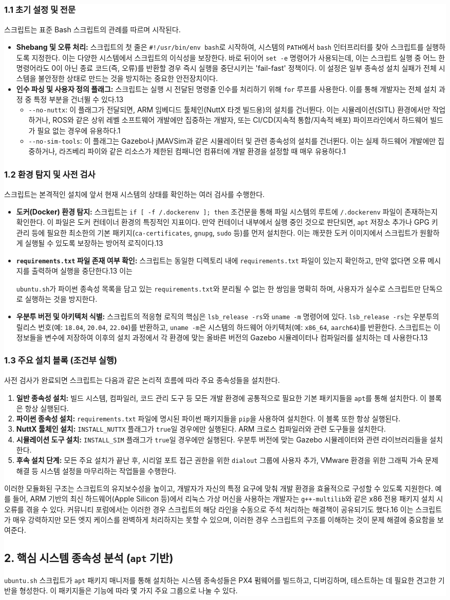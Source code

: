 ### 1.1  초기 설정 및 전문

스크립트는 표준 Bash 스크립트의 관례를 따르며 시작된다.

- **Shebang 및 오류 처리:** 스크립트의 첫 줄은 `#!/usr/bin/env bash`로 시작하여, 시스템의 `PATH`에서 `bash` 인터프리터를 찾아 스크립트를 실행하도록 지정한다. 이는 다양한 시스템에서 스크립트의 이식성을 보장한다. 바로 뒤이어 `set -e` 명령어가 사용되는데, 이는 스크립트 실행 중 어느 한 명령어라도 0이 아닌 종료 코드(즉, 오류)를 반환할 경우 즉시 실행을 중단시키는 'fail-fast' 정책이다. 이 설정은 일부 종속성 설치 실패가 전체 시스템을 불안정한 상태로 만드는 것을 방지하는 중요한 안전장치이다.
- **인수 파싱 및 사용자 정의 플래그:** 스크립트는 실행 시 전달된 명령줄 인수를 처리하기 위해 `for` 루프를 사용한다. 이를 통해 개발자는 전체 설치 과정 중 특정 부분을 건너뛸 수 있다.13
  - `--no-nuttx`: 이 플래그가 전달되면, ARM 임베디드 툴체인(NuttX 타겟 빌드용)의 설치를 건너뛴다. 이는 시뮬레이션(SITL) 환경에서만 작업하거나, ROS와 같은 상위 레벨 소프트웨어 개발에만 집중하는 개발자, 또는 CI/CD(지속적 통합/지속적 배포) 파이프라인에서 하드웨어 빌드가 필요 없는 경우에 유용하다.1
  - `--no-sim-tools`: 이 플래그는 Gazebo나 jMAVSim과 같은 시뮬레이터 및 관련 종속성의 설치를 건너뛴다. 이는 실제 하드웨어 개발에만 집중하거나, 라즈베리 파이와 같은 리소스가 제한된 컴패니언 컴퓨터에 개발 환경을 설정할 때 매우 유용하다.1

### 1.2  환경 탐지 및 사전 검사

스크립트는 본격적인 설치에 앞서 현재 시스템의 상태를 확인하는 여러 검사를 수행한다.

- **도커(Docker) 환경 탐지:** 스크립트는 `if [ -f /.dockerenv ]; then` 조건문을 통해 파일 시스템의 루트에 `/.dockerenv` 파일이 존재하는지 확인한다. 이 파일은 도커 컨테이너 환경의 특징적인 지표이다. 만약 컨테이너 내부에서 실행 중인 것으로 판단되면, `apt` 저장소 추가나 GPG 키 관리 등에 필요한 최소한의 기본 패키지(`ca-certificates`, `gnupg`, `sudo` 등)를 먼저 설치한다. 이는 깨끗한 도커 이미지에서 스크립트가 원활하게 실행될 수 있도록 보장하는 방어적 로직이다.13

- **`requirements.txt` 파일 존재 여부 확인:** 스크립트는 동일한 디렉토리 내에 `requirements.txt` 파일이 있는지 확인하고, 만약 없다면 오류 메시지를 출력하며 실행을 중단한다.13 이는 

  `ubuntu.sh`가 파이썬 종속성 목록을 담고 있는 `requirements.txt`와 분리될 수 없는 한 쌍임을 명확히 하며, 사용자가 실수로 스크립트만 단독으로 실행하는 것을 방지한다.

- **우분투 버전 및 아키텍처 식별:** 스크립트의 적응형 로직의 핵심은 `lsb_release -rs`와 `uname -m` 명령어에 있다. `lsb_release -rs`는 우분투의 릴리스 번호(예: `18.04`, `20.04`, `22.04`)를 반환하고, `uname -m`은 시스템의 하드웨어 아키텍처(예: `x86_64`, `aarch64`)를 반환한다. 스크립트는 이 정보들을 변수에 저장하여 이후의 설치 과정에서 각 환경에 맞는 올바른 버전의 Gazebo 시뮬레이터나 컴파일러를 설치하는 데 사용한다.13

### 1.3  주요 설치 블록 (조건부 실행)

사전 검사가 완료되면 스크립트는 다음과 같은 논리적 흐름에 따라 주요 종속성들을 설치한다.

1. **일반 종속성 설치:** 빌드 시스템, 컴파일러, 코드 관리 도구 등 모든 개발 환경에 공통적으로 필요한 기본 패키지들을 `apt`를 통해 설치한다. 이 블록은 항상 실행된다.
2. **파이썬 종속성 설치:** `requirements.txt` 파일에 명시된 파이썬 패키지들을 `pip`을 사용하여 설치한다. 이 블록 또한 항상 실행된다.
3. **NuttX 툴체인 설치:** `INSTALL_NUTTX` 플래그가 `true`일 경우에만 실행된다. ARM 크로스 컴파일러와 관련 도구들을 설치한다.
4. **시뮬레이션 도구 설치:** `INSTALL_SIM` 플래그가 `true`일 경우에만 실행된다. 우분투 버전에 맞는 Gazebo 시뮬레이터와 관련 라이브러리들을 설치한다.
5. **후속 설치 단계:** 모든 주요 설치가 끝난 후, 시리얼 포트 접근 권한을 위한 `dialout` 그룹에 사용자 추가, VMware 환경을 위한 그래픽 가속 문제 해결 등 시스템 설정을 마무리하는 작업들을 수행한다.

이러한 모듈화된 구조는 스크립트의 유지보수성을 높이고, 개발자가 자신의 특정 요구에 맞춰 개발 환경을 효율적으로 구성할 수 있도록 지원한다. 예를 들어, ARM 기반의 최신 하드웨어(Apple Silicon 등)에서 리눅스 가상 머신을 사용하는 개발자는 `g++-multilib`와 같은 x86 전용 패키지 설치 시 오류를 겪을 수 있다. 커뮤니티 포럼에서는 이러한 경우 스크립트의 해당 라인을 수동으로 주석 처리하는 해결책이 공유되기도 했다.16 이는 스크립트가 매우 강력하지만 모든 엣지 케이스를 완벽하게 처리하지는 못할 수 있으며, 이러한 경우 스크립트의 구조를 이해하는 것이 문제 해결에 중요함을 보여준다.

## 2.  핵심 시스템 종속성 분석 (`apt` 기반)

`ubuntu.sh` 스크립트가 `apt` 패키지 매니저를 통해 설치하는 시스템 종속성들은 PX4 펌웨어를 빌드하고, 디버깅하며, 테스트하는 데 필요한 견고한 기반을 형성한다. 이 패키지들은 기능에 따라 몇 가지 주요 그룹으로 나눌 수 있다.
